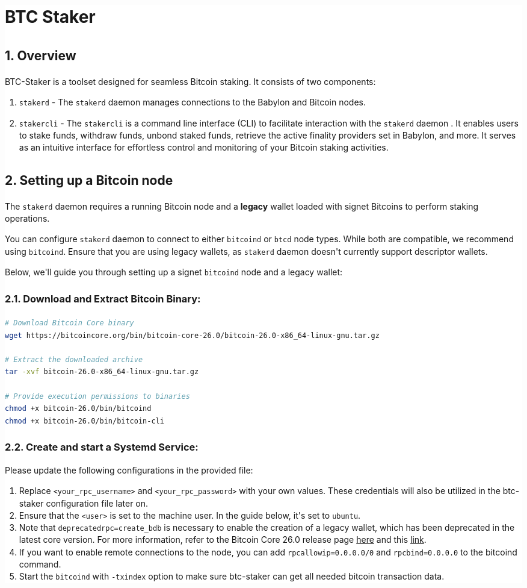 # BTC Staker

## 1. Overview

BTC-Staker is a toolset designed for seamless Bitcoin staking. It consists of two
components:

1. `stakerd` - The `stakerd` daemon manages connections to the Babylon and Bitcoin
   nodes.

2. `stakercli` - The `stakercli` is a command line interface (CLI) to facilitate
   interaction with the `stakerd` daemon . It enables users to stake funds, withdraw
   funds, unbond staked funds, retrieve the active finality providers set in Babylon,
   and more. It serves as an intuitive interface for effortless control and
   monitoring of your Bitcoin staking activities.

## 2. Setting up a Bitcoin node

The `stakerd` daemon requires a running Bitcoin node and a **legacy** wallet loaded
with signet Bitcoins to perform staking operations.

You can configure `stakerd` daemon to connect to either
`bitcoind` or `btcd` node types. While both are compatible, we recommend
using `bitcoind`. Ensure that you are using legacy wallets, as `stakerd` daemon
doesn't currently support descriptor wallets.

Below, we'll guide you through setting up a signet `bitcoind` node and a legacy
wallet:

### 2.1. Download and Extract Bitcoin Binary:

```bash
# Download Bitcoin Core binary
wget https://bitcoincore.org/bin/bitcoin-core-26.0/bitcoin-26.0-x86_64-linux-gnu.tar.gz

# Extract the downloaded archive
tar -xvf bitcoin-26.0-x86_64-linux-gnu.tar.gz

# Provide execution permissions to binaries
chmod +x bitcoin-26.0/bin/bitcoind
chmod +x bitcoin-26.0/bin/bitcoin-cli
```

### 2.2. Create and start a Systemd Service:

Please update the following configurations in the provided file:

1. Replace `<your_rpc_username>` and `<your_rpc_password>` with your own values.
   These credentials will also be utilized in the btc-staker configuration file later
   on.
2. Ensure that the `<user>` is set to the machine user. In the guide below, it's set
   to `ubuntu`.
3. Note that `deprecatedrpc=create_bdb` is necessary to enable the creation of a
   legacy wallet, which has been deprecated in the latest core version. For more
   information, refer to the Bitcoin Core 26.0 release
   page [here](https://bitcoincore.org/en/releases/26.0/)
   and this [link](https://github.com/bitcoin/bitcoin/pull/28597).
4. If you want to enable remote connections to the node, you can add
   `rpcallowip=0.0.0.0/0` and `rpcbind=0.0.0.0` to the bitcoind command.
5. Start the `bitcoind` with `-txindex` option to make sure btc-staker can get
   all needed bitcoin transaction data.
